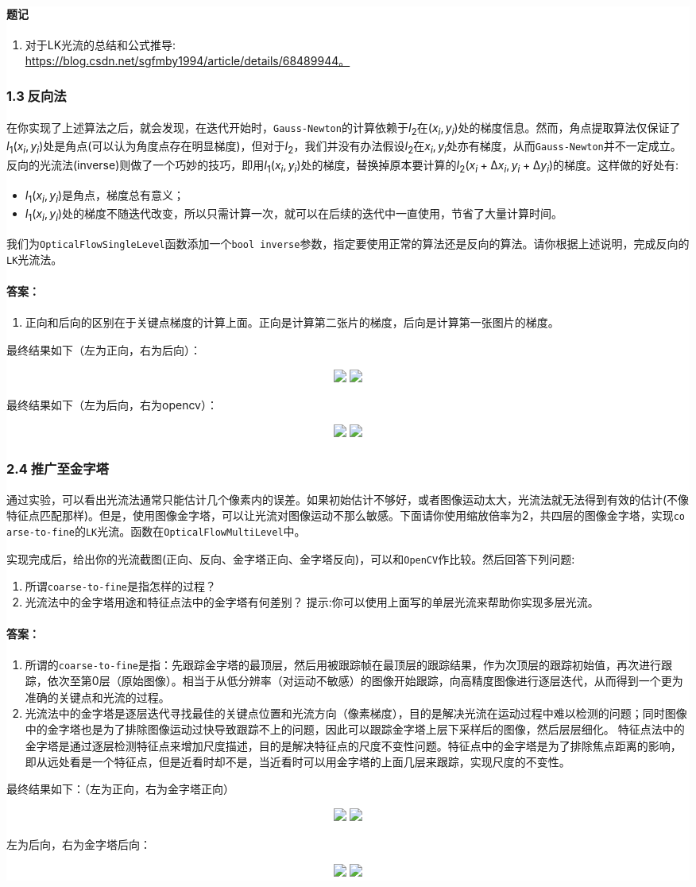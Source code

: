 #### 题记
1. 对于LK光流的总结和公式推导:  
https://blog.csdn.net/sgfmby1994/article/details/68489944。

### 1.3 反向法
在你实现了上述算法之后，就会发现，在迭代开始时，`Gauss-Newton`的计算依赖于$I_2$在$(x_i,y_i)$处的梯度信息。然而，角点提取算法仅保证了$I_1(x_i,y_i)$处是角点(可以认为角度点存在明显梯度)，但对于$I_2$，我们并没有办法假设$I_2$在$x_i,y_i$处亦有梯度，从而`Gauss-Newton`并不一定成立。反向的光流法(inverse)则做了一个巧妙的技巧，即用$I_1(x_i,y_i)$处的梯度，替换掉原本要计算的$I_2 (x_i + ∆x_i,y_i+∆y_i)$的梯度。这样做的好处有:

- $I_1(x_i,y_i)$是角点，梯度总有意义；
- $I_1(x_i,y_i)$处的梯度不随迭代改变，所以只需计算一次，就可以在后续的迭代中一直使用，节省了大量计算时间。

我们为`OpticalFlowSingleLevel`函数添加一个`bool inverse`参数，指定要使用正常的算法还是反向的算法。请你根据上述说明，完成反向的`LK`光流法。

#### 答案：
1. 正向和后向的区别在于关键点梯度的计算上面。正向是计算第二张片的梯度，后向是计算第一张图片的梯度。

最终结果如下（左为正向，右为后向）：
<div style="text-align:center">
<img src="../images/视觉里程计-LK/single_f.png" width="350"> <img src="../images/视觉里程计-LK/single_i.png"  width="350">
</div>

最终结果如下（左为后向，右为opencv）：

<div style="text-align:center">
<img src="../images/视觉里程计-LK/single_i.png" width="350"> <img src="../images/视觉里程计-LK/opencv_op.png"  width="350">
</div>

### 2.4 推广至金字塔
通过实验，可以看出光流法通常只能估计几个像素内的误差。如果初始估计不够好，或者图像运动太大，光流法就无法得到有效的估计(不像特征点匹配那样)。但是，使用图像金字塔，可以让光流对图像运动不那么敏感。下面请你使用缩放倍率为2，共四层的图像金字塔，实现`coarse-to-fine`的`LK`光流。函数在`OpticalFlowMultiLevel`中。  

实现完成后，给出你的光流截图(正向、反向、金字塔正向、金字塔反向)，可以和`OpenCV`作比较。然后回答下列问题:

1. 所谓`coarse-to-fine`是指怎样的过程？
2. 光流法中的金字塔用途和特征点法中的金字塔有何差别？
提示:你可以使用上面写的单层光流来帮助你实现多层光流。

#### 答案：

1. 所谓的`coarse-to-fine`是指：先跟踪金字塔的最顶层，然后用被跟踪帧在最顶层的跟踪结果，作为次顶层的跟踪初始值，再次进行跟踪，依次至第0层（原始图像）。相当于从低分辨率（对运动不敏感）的图像开始跟踪，向高精度图像进行逐层迭代，从而得到一个更为准确的关键点和光流的过程。
2. 光流法中的金字塔是逐层迭代寻找最佳的关键点位置和光流方向（像素梯度），目的是解决光流在运动过程中难以检测的问题；同时图像中的金字塔也是为了排除图像运动过快导致跟踪不上的问题，因此可以跟踪金字塔上层下采样后的图像，然后层层细化。
特征点法中的金字塔是通过逐层检测特征点来增加尺度描述，目的是解决特征点的尺度不变性问题。特征点中的金字塔是为了排除焦点距离的影响，即从远处看是一个特征点，但是近看时却不是，当近看时可以用金字塔的上面几层来跟踪，实现尺度的不变性。

最终结果如下：（左为正向，右为金字塔正向）
<div style="text-align:center">
<img src="../images/视觉里程计-LK/single_f.png" width="350"> <img src="../images/视觉里程计-LK/multi_f.png"  width="350">
</div>

左为后向，右为金字塔后向：
<div style="text-align:center">
<img src="../images/视觉里程计-LK/single_i.png" width="350"> <img src="../images/视觉里程计-LK/multi_i.png"  width="350">
</div>
